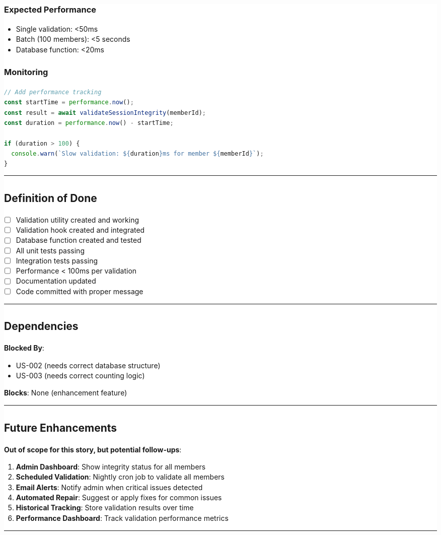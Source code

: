 ### Expected Performance

- Single validation: <50ms
- Batch (100 members): <5 seconds
- Database function: <20ms

### Monitoring

```typescript
// Add performance tracking
const startTime = performance.now();
const result = await validateSessionIntegrity(memberId);
const duration = performance.now() - startTime;

if (duration > 100) {
  console.warn(`Slow validation: ${duration}ms for member ${memberId}`);
}
```

---

## Definition of Done

- [ ] Validation utility created and working
- [ ] Validation hook created and integrated
- [ ] Database function created and tested
- [ ] All unit tests passing
- [ ] Integration tests passing
- [ ] Performance < 100ms per validation
- [ ] Documentation updated
- [ ] Code committed with proper message

---

## Dependencies

**Blocked By**:

- US-002 (needs correct database structure)
- US-003 (needs correct counting logic)

**Blocks**: None (enhancement feature)

---

## Future Enhancements

**Out of scope for this story, but potential follow-ups**:

1. **Admin Dashboard**: Show integrity status for all members
2. **Scheduled Validation**: Nightly cron job to validate all members
3. **Email Alerts**: Notify admin when critical issues detected
4. **Automated Repair**: Suggest or apply fixes for common issues
5. **Historical Tracking**: Store validation results over time
6. **Performance Dashboard**: Track validation performance metrics

---